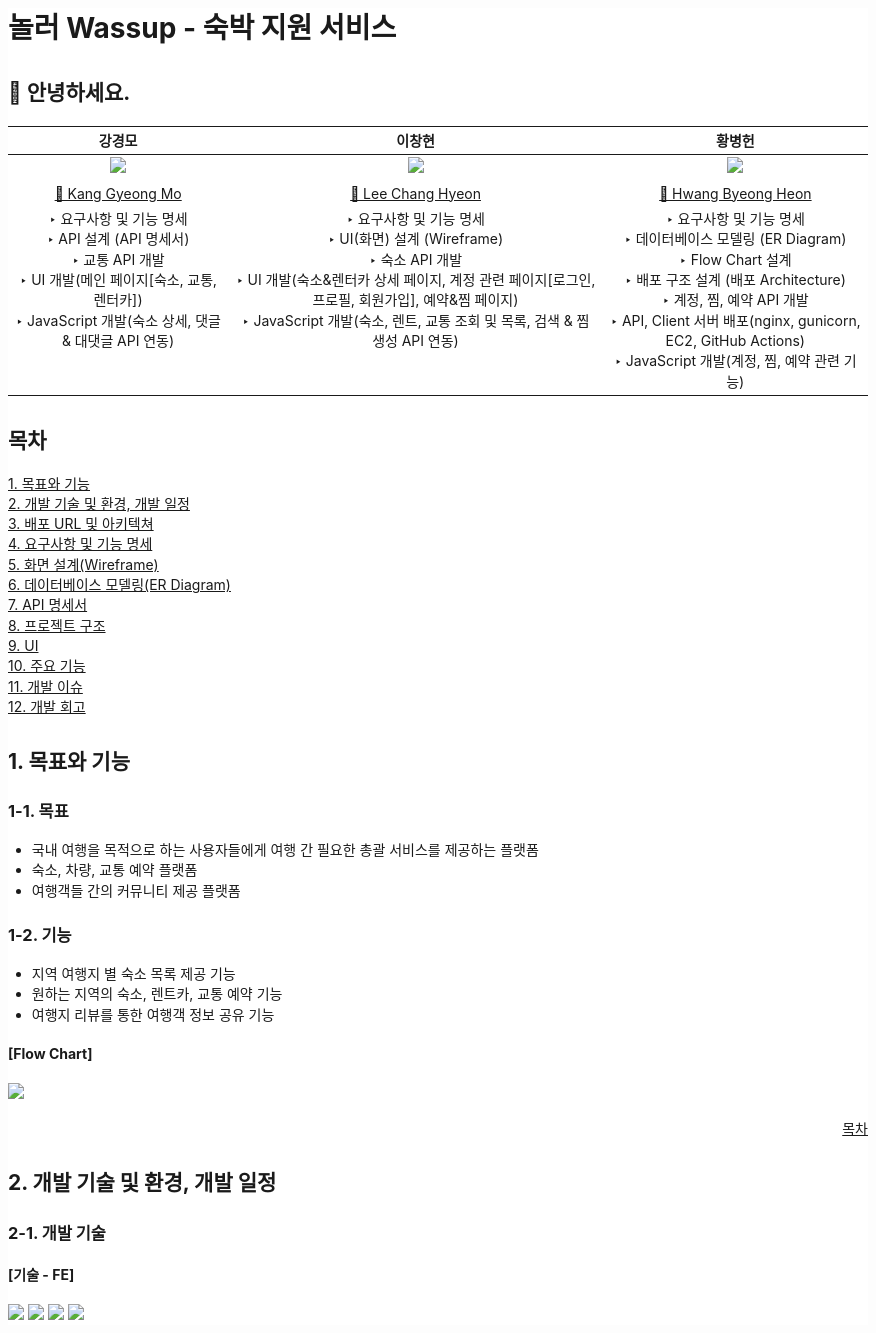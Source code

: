 # 놀러 Wassup - 숙박 지원 서비스
## 🙌 안녕하세요.
|강경모|이창현|황병헌|
|:---:|:---:|:---:|
|<img src="./static/assets/images/selfie/kang.jpg" width="430">|<img src="./static/assets/images/selfie/lee.jpg" width="400">|<img src="./static/assets/images/selfie/hwang.jpg" width="400">|
|<a href="https://github.com/ggengmo">🔗 Kang Gyeong Mo</a>|<a href="https://github.com/abcdqwer1">🔗 Lee Chang Hyeon</a>|<a href="https://github.com/Ruler-H">🔗 Hwang Byeong Heon</a>|
|‣ 요구사항 및 기능 명세<br>‣ API 설계 (API 명세서)<br>‣ 교통 API 개발<br>‣ UI 개발(메인 페이지[숙소, 교통, 렌터카])<br>‣ JavaScript 개발(숙소 상세, 댓글 & 대댓글 API 연동)|‣ 요구사항 및 기능 명세<br>‣ UI(화면) 설계 (Wireframe)<br>‣ 숙소 API 개발<br>‣ UI 개발(숙소&렌터카 상세 페이지, 계정 관련 페이지[로그인, 프로필, 회원가입], 예약&찜 페이지)<br>‣ JavaScript 개발(숙소, 렌트, 교통 조회 및 목록, 검색 & 찜 생성 API 연동)|‣ 요구사항 및 기능 명세<br>‣ 데이터베이스 모델링 (ER Diagram)<br>‣ Flow Chart 설계<br>‣ 배포 구조 설계 (배포 Architecture)<br>‣ 계정, 찜, 예약 API 개발<br>‣ API, Client 서버 배포(nginx, gunicorn, EC2, GitHub Actions)<br>‣ JavaScript 개발(계정, 찜, 예약 관련 기능)|

## 목차
[1. 목표와 기능](#1-목표와-기능)  
[2. 개발 기술 및 환경, 개발 일정](#2-개발-기술-및-환경-개발-일정)  
[3. 배포 URL 및 아키텍쳐](#3-배포-url-및-아키텍쳐)  
[4. 요구사항 및 기능 명세](#4-요구사항-및-기능-명세)  
[5. 화면 설계(Wireframe)](#5-화면-설계wireframe)  
[6. 데이터베이스 모델링(ER Diagram)](#6-데이터베이스-모델링er-diagram)  
[7. API 명세서](#7-api-명세서)  
[8. 프로젝트 구조](#8-프로젝트-구조)  
[9. UI](#9-ui)  
[10. 주요 기능](#10-주요-기능-및-ui)  
[11. 개발 이슈](#11-개발-이슈)  
[12. 개발 회고](#12-개발-회고)

## 1. 목표와 기능
### 1-1. 목표
- 국내 여행을 목적으로 하는 사용자들에게 여행 간 필요한 총괄 서비스를 제공하는 플랫폼
- 숙소, 차량, 교통 예약 플랫폼
- 여행객들 간의 커뮤니티 제공 플랫폼

### 1-2. 기능
- 지역 여행지 별 숙소 목록 제공 기능
- 원하는 지역의 숙소, 렌트카, 교통 예약 기능
- 여행지 리뷰를 통한 여행객 정보 공유 기능

#### [Flow Chart]
<img src="./static/assets/images/flowchart.png" width="100%">

<div align="right">

[목차](#목차)

</div>

## 2. 개발 기술 및 환경, 개발 일정 
### 2-1. 개발 기술
#### [기술 - FE]  
<div>
    <img src="https://img.shields.io/badge/javascript-F7DF1E?style=for-the-badge&logo=javascript&logoColor=white">
    <img src="https://img.shields.io/badge/html5-E34F26?style=for-the-badge&logo=html5&logoColor=white">
    <img src="https://img.shields.io/badge/css3-1572B6?style=for-the-badge&logo=css3&logoColor=white">
    <img src="https://img.shields.io/badge/bootstrap-7952B3?style=for-the-badge&logo=bootstrap&logoColor=white">
</div>

